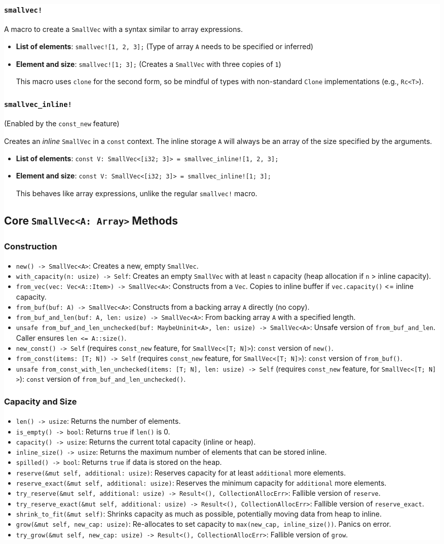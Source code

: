 ### `smallvec!`

A macro to create a `SmallVec` with a syntax similar to array expressions.

  * **List of elements**: `smallvec![1, 2, 3];` (Type of array `A` needs to be specified or inferred)

  * **Element and size**: `smallvec![1; 3];` (Creates a `SmallVec` with three copies of `1`)

    This macro uses `clone` for the second form, so be mindful of types with non-standard `Clone` implementations (e.g., `Rc<T>`).

### `smallvec_inline!`

(Enabled by the `const_new` feature)

Creates an *inline* `SmallVec` in a `const` context. The inline storage `A` will always be an array of the size specified by the arguments.

  * **List of elements**: `const V: SmallVec<[i32; 3]> = smallvec_inline![1, 2, 3];`

  * **Element and size**: `const V: SmallVec<[i32; 3]> = smallvec_inline![1; 3];`

    This behaves like array expressions, unlike the regular `smallvec!` macro.

## Core `SmallVec<A: Array>` Methods

### Construction

  * `new() -> SmallVec<A>`: Creates a new, empty `SmallVec`.
  * `with_capacity(n: usize) -> Self`: Creates an empty `SmallVec` with at least `n` capacity (heap allocation if `n` \> inline capacity).
  * `from_vec(vec: Vec<A::Item>) -> SmallVec<A>`: Constructs from a `Vec`. Copies to inline buffer if `vec.capacity()` \<= inline capacity.
  * `from_buf(buf: A) -> SmallVec<A>`: Constructs from a backing array `A` directly (no copy).
  * `from_buf_and_len(buf: A, len: usize) -> SmallVec<A>`: From backing array `A` with a specified length.
  * `unsafe from_buf_and_len_unchecked(buf: MaybeUninit<A>, len: usize) -> SmallVec<A>`: Unsafe version of `from_buf_and_len`. Caller ensures `len <= A::size()`.
  * `new_const() -> Self` (requires `const_new` feature, for `SmallVec<[T; N]>`): `const` version of `new()`.
  * `from_const(items: [T; N]) -> Self` (requires `const_new` feature, for `SmallVec<[T; N]>`): `const` version of `from_buf()`.
  * `unsafe from_const_with_len_unchecked(items: [T; N], len: usize) -> Self` (requires `const_new` feature, for `SmallVec<[T; N]>`): `const` version of `from_buf_and_len_unchecked()`.

### Capacity and Size

  * `len() -> usize`: Returns the number of elements.
  * `is_empty() -> bool`: Returns `true` if `len()` is 0.
  * `capacity() -> usize`: Returns the current total capacity (inline or heap).
  * `inline_size() -> usize`: Returns the maximum number of elements that can be stored inline.
  * `spilled() -> bool`: Returns `true` if data is stored on the heap.
  * `reserve(&mut self, additional: usize)`: Reserves capacity for at least `additional` more elements.
  * `reserve_exact(&mut self, additional: usize)`: Reserves the minimum capacity for `additional` more elements.
  * `try_reserve(&mut self, additional: usize) -> Result<(), CollectionAllocErr>`: Fallible version of `reserve`.
  * `try_reserve_exact(&mut self, additional: usize) -> Result<(), CollectionAllocErr>`: Fallible version of `reserve_exact`.
  * `shrink_to_fit(&mut self)`: Shrinks capacity as much as possible, potentially moving data from heap to inline.
  * `grow(&mut self, new_cap: usize)`: Re-allocates to set capacity to `max(new_cap, inline_size())`. Panics on error.
  * `try_grow(&mut self, new_cap: usize) -> Result<(), CollectionAllocErr>`: Fallible version of `grow`.